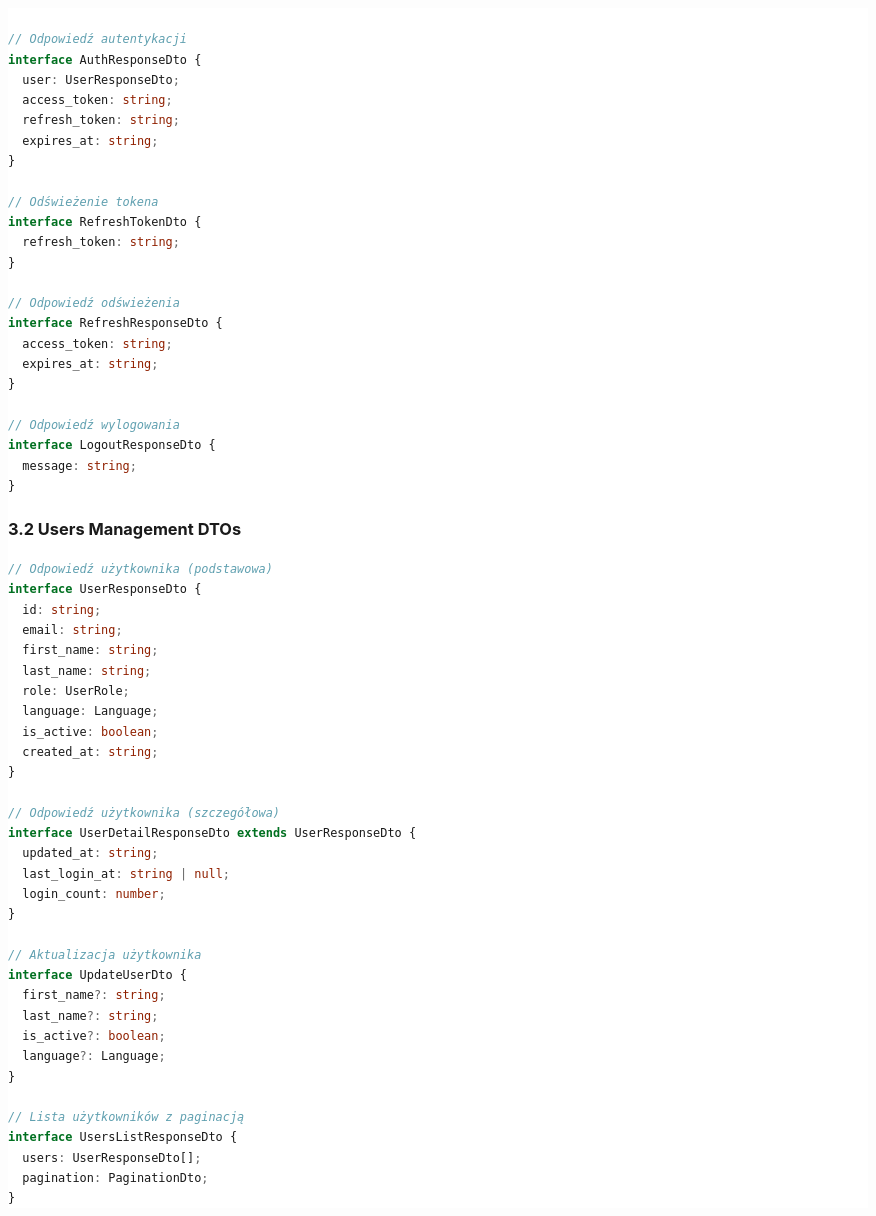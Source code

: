 ```typescript

// Odpowiedź autentykacji
interface AuthResponseDto {
  user: UserResponseDto;
  access_token: string;
  refresh_token: string;
  expires_at: string;
}

// Odświeżenie tokena
interface RefreshTokenDto {
  refresh_token: string;
}

// Odpowiedź odświeżenia
interface RefreshResponseDto {
  access_token: string;
  expires_at: string;
}

// Odpowiedź wylogowania
interface LogoutResponseDto {
  message: string;
}
```

### 3.2 Users Management DTOs

```typescript
// Odpowiedź użytkownika (podstawowa)
interface UserResponseDto {
  id: string;
  email: string;
  first_name: string;
  last_name: string;
  role: UserRole;
  language: Language;
  is_active: boolean;
  created_at: string;
}

// Odpowiedź użytkownika (szczegółowa)
interface UserDetailResponseDto extends UserResponseDto {
  updated_at: string;
  last_login_at: string | null;
  login_count: number;
}

// Aktualizacja użytkownika
interface UpdateUserDto {
  first_name?: string;
  last_name?: string;
  is_active?: boolean;
  language?: Language;
}

// Lista użytkowników z paginacją
interface UsersListResponseDto {
  users: UserResponseDto[];
  pagination: PaginationDto;
}
```
